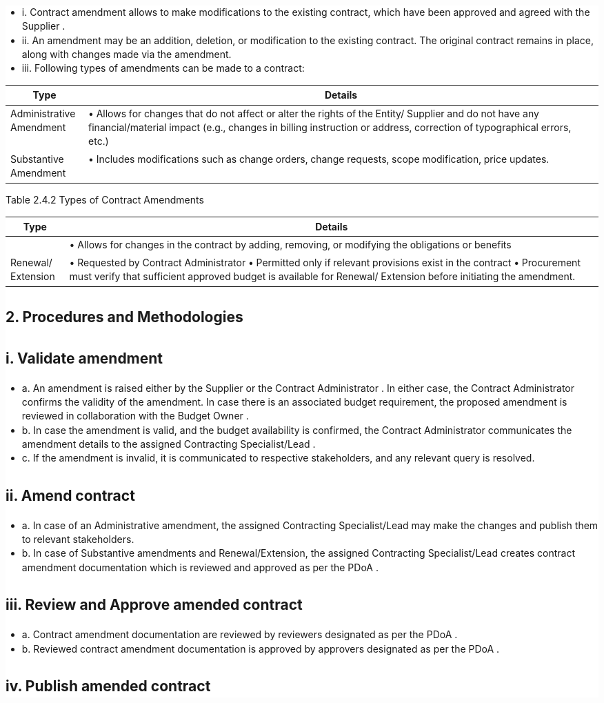 - i. Contract amendment allows to make modifications to the existing contract, which have been approved and agreed with the Supplier .
- ii. An amendment may be an addition, deletion, or modification to the existing contract. The original contract remains in place, along with changes made via the amendment.
- iii. Following types of amendments can be made to a contract:

| Type                     | Details                                                                                                                                                                                                                       |
|--------------------------|-------------------------------------------------------------------------------------------------------------------------------------------------------------------------------------------------------------------------------|
| Administrative Amendment | • Allows for changes that do not affect or alter the rights of the Entity/ Supplier and do not have any financial/material impact (e.g., changes in billing instruction or address, correction of typographical errors, etc.) |
| Substantive Amendment    | • Includes modifications such as change orders, change requests, scope modification, price updates.                                                                                                                           |





Table 2.4.2 Types of Contract Amendments

| Type               | Details                                                                                                                                                                                                                            |
|--------------------|------------------------------------------------------------------------------------------------------------------------------------------------------------------------------------------------------------------------------------|
|                    | • Allows for changes in the contract by adding, removing, or modifying the obligations or benefits                                                                                                                                 |
| Renewal/ Extension | • Requested by Contract Administrator • Permitted only if relevant provisions exist in the contract • Procurement must verify that sufficient approved budget is available for Renewal/ Extension before initiating the amendment. |

## 2. Procedures and Methodologies

## i. Validate amendment

- a. An amendment is raised either by the Supplier or the Contract Administrator . In either case, the Contract  Administrator confirms  the  validity  of  the  amendment.  In  case  there  is  an associated budget requirement, the proposed amendment is reviewed in collaboration with the Budget Owner .
- b. In  case  the  amendment  is  valid,  and  the  budget  availability  is  confirmed,  the Contract Administrator communicates the amendment  details to the assigned Contracting Specialist/Lead .
- c. If the amendment is invalid, it is communicated to respective stakeholders, and any relevant query is resolved.

## ii. Amend contract

- a. In  case  of  an  Administrative  amendment,  the  assigned Contracting  Specialist/Lead may make the changes and publish them to relevant stakeholders.
- b. In  case  of  Substantive  amendments  and  Renewal/Extension,  the  assigned Contracting Specialist/Lead creates  contract  amendment  documentation  which  is  reviewed  and approved as per the PDoA .

## iii. Review and Approve amended contract

- a. Contract amendment documentation are reviewed by reviewers designated as per the PDoA .
- b. Reviewed contract amendment documentation is approved by approvers designated as per the PDoA .

## iv. Publish amended contract
